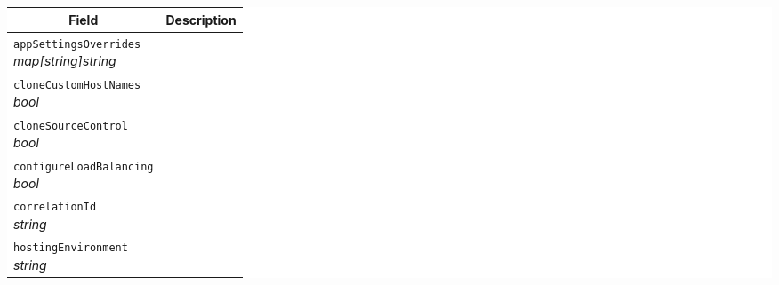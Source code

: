 </div>
<table>
<thead>
<tr>
<th>Field</th>
<th>Description</th>
</tr>
</thead>
<tbody>
<tr>
<td>
<code>appSettingsOverrides</code><br/>
<em>
map[string]string
</em>
</td>
<td>
</td>
</tr>
<tr>
<td>
<code>cloneCustomHostNames</code><br/>
<em>
bool
</em>
</td>
<td>
</td>
</tr>
<tr>
<td>
<code>cloneSourceControl</code><br/>
<em>
bool
</em>
</td>
<td>
</td>
</tr>
<tr>
<td>
<code>configureLoadBalancing</code><br/>
<em>
bool
</em>
</td>
<td>
</td>
</tr>
<tr>
<td>
<code>correlationId</code><br/>
<em>
string
</em>
</td>
<td>
</td>
</tr>
<tr>
<td>
<code>hostingEnvironment</code><br/>
<em>
string